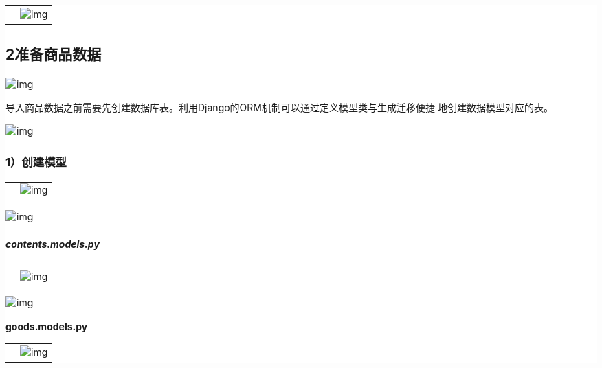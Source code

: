 |      |                                                              |
| ---- | ------------------------------------------------------------ |
|      | ![img](file:///C:\Users\Administrator\AppData\Local\Temp\ksohtml11020\wps150.png) |

 



## 2准备商品数据

![img](file:///C:\Users\Administrator\AppData\Local\Temp\ksohtml11020\wps151.png)

导入商品数据之前需要先创建数据库表。利用Django的ORM机制可以通过定义模型类与生成迁移便捷                                  地创建数据模型对应的表。



![img](file:///C:\Users\Administrator\AppData\Local\Temp\ksohtml11020\wps152.jpg) 

 

### 1）创建模型



|      |                                                              |
| ---- | ------------------------------------------------------------ |
|      | ![img](file:///C:\Users\Administrator\AppData\Local\Temp\ksohtml11020\wps153.png) |

![img](file:///C:\Users\Administrator\AppData\Local\Temp\ksohtml11020\wps154.png) 

 

##### contents.models.py



|      |                                                              |
| ---- | ------------------------------------------------------------ |
|      | ![img](file:///C:\Users\Administrator\AppData\Local\Temp\ksohtml11020\wps155.png) |

 





![img](file:///C:\Users\Administrator\AppData\Local\Temp\ksohtml11020\wps156.png)

 

**goods.models.py**



|      |                                                              |
| ---- | ------------------------------------------------------------ |
|      | ![img](file:///C:\Users\Administrator\AppData\Local\Temp\ksohtml11020\wps157.png) |

 



